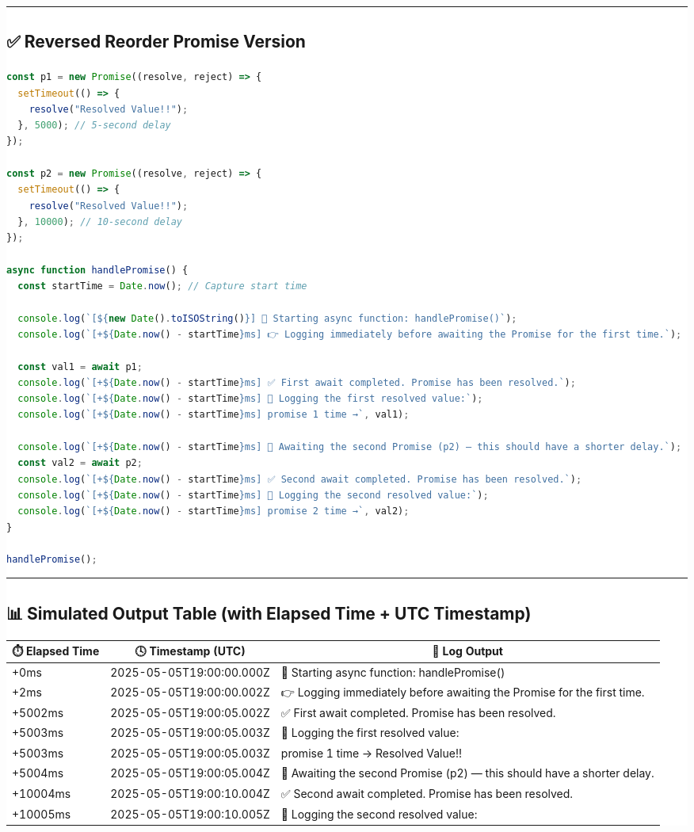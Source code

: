 
---

## ✅ Reversed Reorder Promise Version

```js
const p1 = new Promise((resolve, reject) => { 
  setTimeout(() => {
    resolve("Resolved Value!!");
  }, 5000); // 5-second delay
});

const p2 = new Promise((resolve, reject) => { 
  setTimeout(() => {
    resolve("Resolved Value!!");
  }, 10000); // 10-second delay
});

async function handlePromise() {
  const startTime = Date.now(); // Capture start time

  console.log(`[${new Date().toISOString()}] 🚀 Starting async function: handlePromise()`);
  console.log(`[+${Date.now() - startTime}ms] 👉 Logging immediately before awaiting the Promise for the first time.`);

  const val1 = await p1;
  console.log(`[+${Date.now() - startTime}ms] ✅ First await completed. Promise has been resolved.`);
  console.log(`[+${Date.now() - startTime}ms] 🔁 Logging the first resolved value:`);
  console.log(`[+${Date.now() - startTime}ms] promise 1 time →`, val1);

  console.log(`[+${Date.now() - startTime}ms] 🧠 Awaiting the second Promise (p2) — this should have a shorter delay.`);
  const val2 = await p2;
  console.log(`[+${Date.now() - startTime}ms] ✅ Second await completed. Promise has been resolved.`);
  console.log(`[+${Date.now() - startTime}ms] 🔁 Logging the second resolved value:`);
  console.log(`[+${Date.now() - startTime}ms] promise 2 time →`, val2);
}

handlePromise();
```

---

## 📊 Simulated Output Table (with Elapsed Time + UTC Timestamp)

| ⏱️ Elapsed Time | 🕓 Timestamp (UTC)       | 🧾 Log Output                                                           |
| --------------- | ------------------------ | ----------------------------------------------------------------------- |
| +0ms            | 2025-05-05T19:00:00.000Z | 🚀 Starting async function: handlePromise()                             |
| +2ms            | 2025-05-05T19:00:00.002Z | 👉 Logging immediately before awaiting the Promise for the first time.  |
| +5002ms         | 2025-05-05T19:00:05.002Z | ✅ First await completed. Promise has been resolved.                     |
| +5003ms         | 2025-05-05T19:00:05.003Z | 🔁 Logging the first resolved value:                                    |
| +5003ms         | 2025-05-05T19:00:05.003Z | promise 1 time → Resolved Value!!                                       |
| +5004ms         | 2025-05-05T19:00:05.004Z | 🧠 Awaiting the second Promise (p2) — this should have a shorter delay. |
| +10004ms        | 2025-05-05T19:00:10.004Z | ✅ Second await completed. Promise has been resolved.                    |
| +10005ms        | 2025-05-05T19:00:10.005Z | 🔁 Logging the second resolved value:                                   |